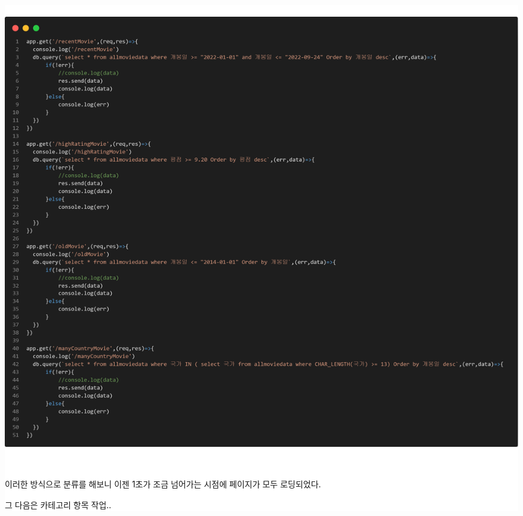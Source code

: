 <br>![code](../../images/2022-10-17-Portfolio06/code-16660124910146.png)

<br>

이러한 방식으로 분류를 해보니 이젠 1초가 조금 넘어가는 시점에 페이지가 모두 로딩되었다.<br>

그 다음은 카테고리 항목 작업..<br>
